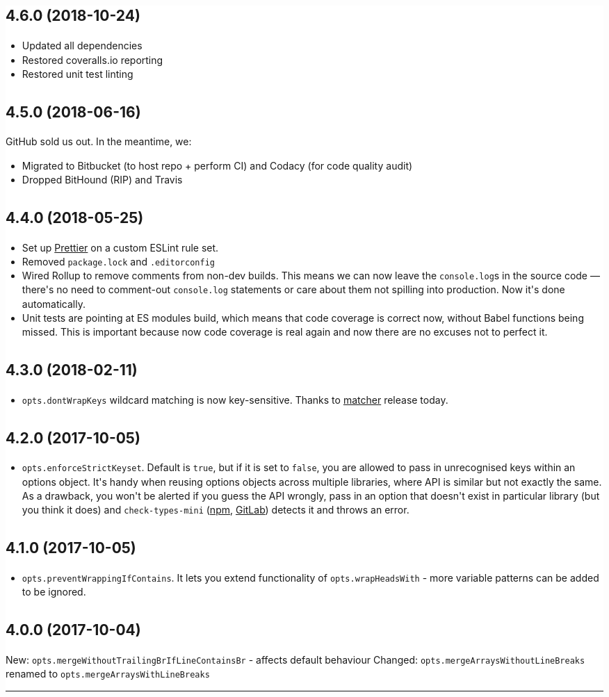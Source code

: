 ## 4.6.0 (2018-10-24)

- Updated all dependencies
- Restored coveralls.io reporting
- Restored unit test linting

## 4.5.0 (2018-06-16)

GitHub sold us out. In the meantime, we:

- Migrated to Bitbucket (to host repo + perform CI) and Codacy (for code quality audit)
- Dropped BitHound (RIP) and Travis

## 4.4.0 (2018-05-25)

- Set up [Prettier](https://prettier.io) on a custom ESLint rule set.
- Removed `package.lock` and `.editorconfig`
- Wired Rollup to remove comments from non-dev builds. This means we can now leave the `console.log`s in the source code — there's no need to comment-out `console.log` statements or care about them not spilling into production. Now it's done automatically.
- Unit tests are pointing at ES modules build, which means that code coverage is correct now, without Babel functions being missed. This is important because now code coverage is real again and now there are no excuses not to perfect it.

## 4.3.0 (2018-02-11)

- `opts.dontWrapKeys` wildcard matching is now key-sensitive. Thanks to [matcher](https://github.com/sindresorhus/matcher) release today.

## 4.2.0 (2017-10-05)

- `opts.enforceStrictKeyset`. Default is `true`, but if it is set to `false`, you are allowed to pass in unrecognised keys within an options object. It's handy when reusing options objects across multiple libraries, where API is similar but not exactly the same. As a drawback, you won't be alerted if you guess the API wrongly, pass in an option that doesn't exist in particular library (but you think it does) and `check-types-mini` ([npm](https://www.npmjs.com/package/check-types-mini), [GitLab](https://gitlab.com/codsen/codsen/tree/master/packages/check-types-mini)) detects it and throws an error.

## 4.1.0 (2017-10-05)

- `opts.preventWrappingIfContains`. It lets you extend functionality of `opts.wrapHeadsWith` - more variable patterns can be added to be ignored.

## 4.0.0 (2017-10-04)

New: `opts.mergeWithoutTrailingBrIfLineContainsBr` - affects default behaviour
Changed: `opts.mergeArraysWithoutLineBreaks` renamed to `opts.mergeArraysWithLineBreaks`

---

